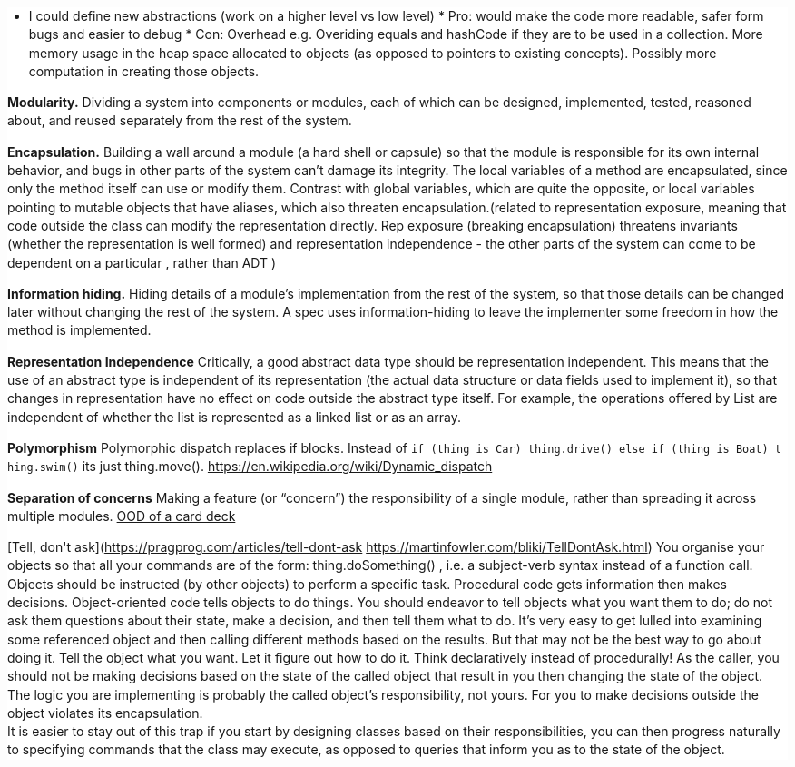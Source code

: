 
*  I could define new abstractions (work on a higher level vs low level)
        *  Pro: would make the code more readable, safer form bugs and easier to debug
        *  Con: Overhead e.g. Overiding equals and hashCode if they are to be used in a collection. More memory usage in the heap space allocated to objects (as opposed to pointers to existing concepts). Possibly more computation in creating those objects.

**Modularity.** Dividing a system into components or modules, each of which can be designed, implemented, tested, reasoned about, and reused separately from the rest of the system.

**Encapsulation.** Building a wall around a module (a hard shell or capsule) so that the module is responsible for its own internal behavior, and bugs in other parts of the system can’t damage its integrity. The local variables of a method are encapsulated, since only the method itself can use or modify them. Contrast with global variables, which are quite the opposite, or local variables pointing to mutable objects that have aliases, which also threaten encapsulation.(related to representation exposure, meaning that code outside the class can modify the representation directly. Rep exposure (breaking encapsulation) threatens  invariants (whether the representation is well formed) and representation independence - the other parts of the system can come to be dependent on a particular , rather than ADT  )

**Information hiding.** Hiding details of a module’s implementation from the rest of the system, so that those details can be changed later without changing the rest of the system. A spec uses information-hiding to leave the implementer some freedom in how the method is implemented.

**Representation Independence** Critically, a good abstract data type should be representation independent. This means that the use of an abstract type is independent of its representation (the actual data structure or data fields used to implement it), so that changes in representation have no effect on code outside the abstract type itself. For example, the operations offered by List are independent of whether the list is represented as a linked list or as an array.

**Polymorphism**  Polymorphic dispatch replaces if blocks. Instead of `if (thing is Car) thing.drive() else if (thing is Boat) thing.swim()` its just thing.move(). https://en.wikipedia.org/wiki/Dynamic_dispatch

**Separation of concerns** 
Making a feature (or “concern”) the responsibility of a single module, rather than spreading it across multiple modules. [OOD of a card deck](https://codereview.stackexchange.com/questions/161773/object-oriented-design-of-card-deck) 

[Tell, don't ask](https://pragprog.com/articles/tell-dont-ask
https://martinfowler.com/bliki/TellDontAsk.html)
You organise your objects so that all your commands are of the form: thing.doSomething() , i.e. a subject-verb syntax instead of a function call. Objects should be instructed (by other objects) to perform a specific task.
Procedural code gets information then makes decisions. Object-oriented code tells objects to do things. 
You should endeavor to tell objects what you want them to do; do not ask them questions about their state, make a decision, and then tell them what to do.  It’s very easy to get lulled into examining some referenced object and then calling different methods based on the results. But that may not be the best way to go about doing it. Tell the object what you want. Let it figure out how to do it. Think declaratively instead of procedurally!
As the caller, you should not be making decisions based on the state of the called object that result in you then changing the state of the object. The logic you are implementing is probably the called object’s responsibility, not yours. For you to make decisions outside the object violates its encapsulation.  
It is easier to stay out of this trap if you start by designing classes based on their responsibilities, you can then progress naturally to specifying commands that the class may execute, as opposed to queries that inform you as to the state of the object.
